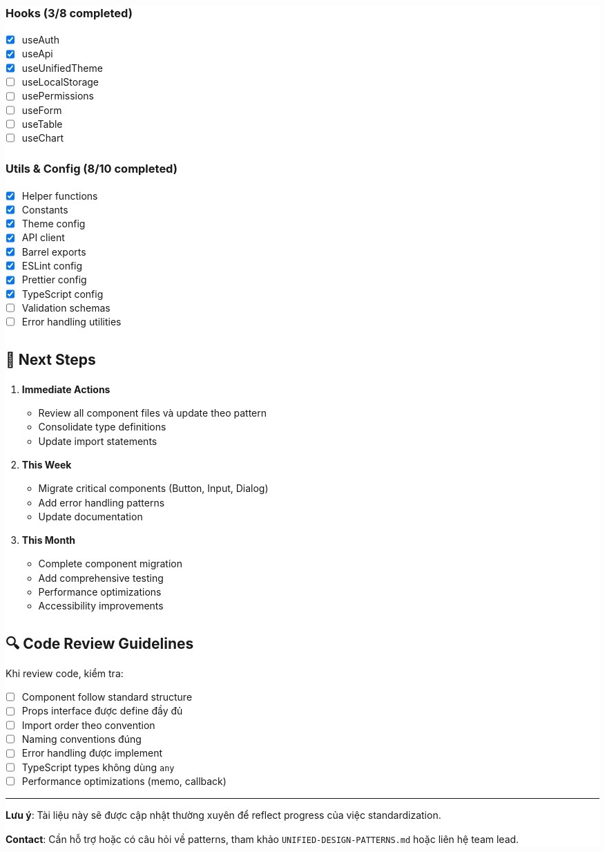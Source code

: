 ### Hooks (3/8 completed)
- [x] useAuth
- [x] useApi
- [x] useUnifiedTheme
- [ ] useLocalStorage
- [ ] usePermissions
- [ ] useForm
- [ ] useTable
- [ ] useChart

### Utils & Config (8/10 completed)
- [x] Helper functions
- [x] Constants
- [x] Theme config
- [x] API client
- [x] Barrel exports
- [x] ESLint config
- [x] Prettier config
- [x] TypeScript config
- [ ] Validation schemas
- [ ] Error handling utilities

## 🎯 Next Steps

1. **Immediate Actions**
   - Review all component files và update theo pattern
   - Consolidate type definitions
   - Update import statements

2. **This Week**
   - Migrate critical components (Button, Input, Dialog)
   - Add error handling patterns
   - Update documentation

3. **This Month**
   - Complete component migration
   - Add comprehensive testing
   - Performance optimizations
   - Accessibility improvements

## 🔍 Code Review Guidelines

Khi review code, kiểm tra:
- [ ] Component follow standard structure
- [ ] Props interface được define đầy đủ
- [ ] Import order theo convention
- [ ] Naming conventions đúng
- [ ] Error handling được implement
- [ ] TypeScript types không dùng `any`
- [ ] Performance optimizations (memo, callback)

---

**Lưu ý**: Tài liệu này sẽ được cập nhật thường xuyên để reflect progress của việc standardization.

**Contact**: Cần hỗ trợ hoặc có câu hỏi về patterns, tham khảo `UNIFIED-DESIGN-PATTERNS.md` hoặc liên hệ team lead.
